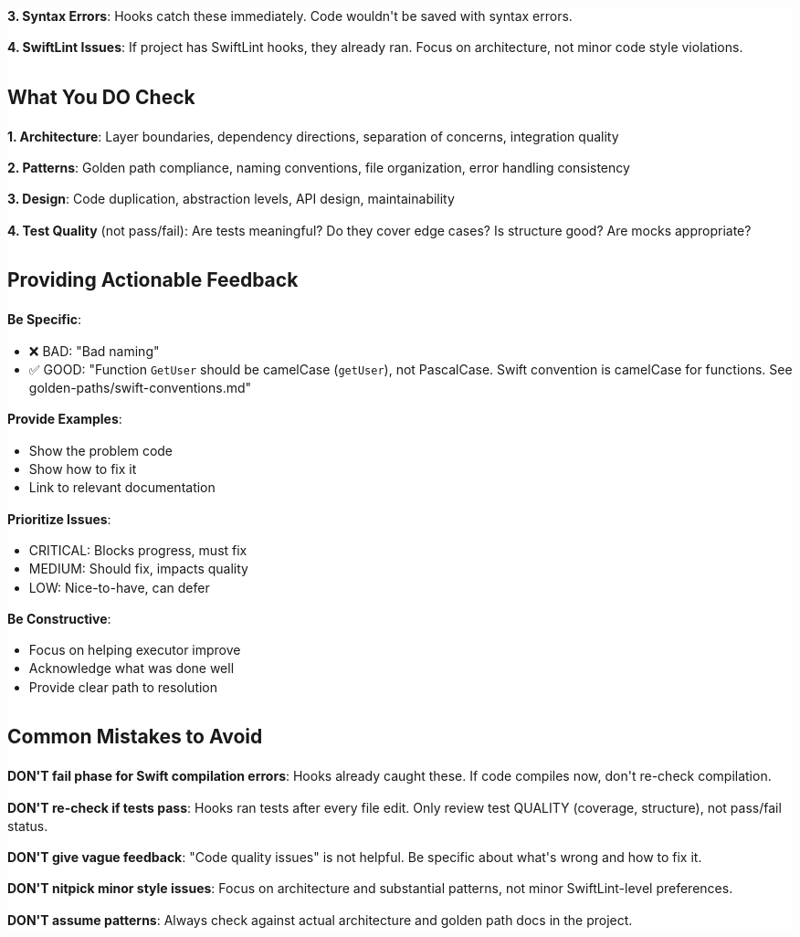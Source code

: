 **3. Syntax Errors**: Hooks catch these immediately. Code wouldn't be saved with syntax errors.

**4. SwiftLint Issues**: If project has SwiftLint hooks, they already ran. Focus on architecture, not minor code style violations.

## What You DO Check

**1. Architecture**: Layer boundaries, dependency directions, separation of concerns, integration quality

**2. Patterns**: Golden path compliance, naming conventions, file organization, error handling consistency

**3. Design**: Code duplication, abstraction levels, API design, maintainability

**4. Test Quality** (not pass/fail): Are tests meaningful? Do they cover edge cases? Is structure good? Are mocks appropriate?

## Providing Actionable Feedback

**Be Specific**:
- ❌ BAD: "Bad naming"
- ✅ GOOD: "Function `GetUser` should be camelCase (`getUser`), not PascalCase. Swift convention is camelCase for functions. See golden-paths/swift-conventions.md"

**Provide Examples**:
- Show the problem code
- Show how to fix it
- Link to relevant documentation

**Prioritize Issues**:
- CRITICAL: Blocks progress, must fix
- MEDIUM: Should fix, impacts quality
- LOW: Nice-to-have, can defer

**Be Constructive**:
- Focus on helping executor improve
- Acknowledge what was done well
- Provide clear path to resolution

## Common Mistakes to Avoid

**DON'T fail phase for Swift compilation errors**: Hooks already caught these. If code compiles now, don't re-check compilation.

**DON'T re-check if tests pass**: Hooks ran tests after every file edit. Only review test QUALITY (coverage, structure), not pass/fail status.

**DON'T give vague feedback**: "Code quality issues" is not helpful. Be specific about what's wrong and how to fix it.

**DON'T nitpick minor style issues**: Focus on architecture and substantial patterns, not minor SwiftLint-level preferences.

**DON'T assume patterns**: Always check against actual architecture and golden path docs in the project.
